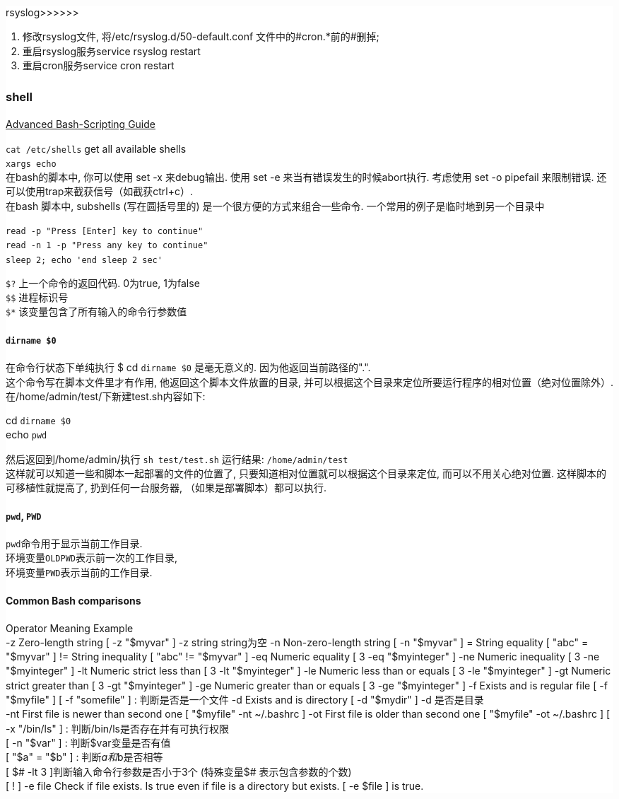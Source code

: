 rsyslog>>>>>>  
1. 修改rsyslog文件, 将/etc/rsyslog.d/50-default.conf 文件中的#cron.*前的#删掉;  
2. 重启rsyslog服务service rsyslog restart  
3. 重启cron服务service cron restart  

### shell
[Advanced Bash-Scripting Guide](http://tldp.org/LDP/abs/html/index.html)  

`cat /etc/shells`	get all available shells  
`xargs echo`  
在bash的脚本中, 你可以使用 set -x 来debug输出. 使用 set -e 来当有错误发生的时候abort执行. 考虑使用 set -o pipefail 来限制错误. 还可以使用trap来截获信号（如截获ctrl+c）.  
在bash 脚本中, subshells (写在圆括号里的) 是一个很方便的方式来组合一些命令. 一个常用的例子是临时地到另一个目录中  

`read -p "Press [Enter] key to continue"`  
`read -n 1 -p "Press any key to continue"`  
`sleep 2; echo 'end sleep 2 sec'`  

`$?` 上一个命令的返回代码. 0为true, 1为false  
`$$` 进程标识号  
`$*` 该变量包含了所有输入的命令行参数值  


#### `dirname $0`
在命令行状态下单纯执行 $ cd `dirname $0` 是毫无意义的. 因为他返回当前路径的".".  
这个命令写在脚本文件里才有作用, 他返回这个脚本文件放置的目录, 并可以根据这个目录来定位所要运行程序的相对位置（绝对位置除外）.  
在/home/admin/test/下新建test.sh内容如下:  

   cd `dirname $0`  
   echo `pwd`  

然后返回到/home/admin/执行 `sh test/test.sh` 运行结果: `/home/admin/test`  
这样就可以知道一些和脚本一起部署的文件的位置了, 只要知道相对位置就可以根据这个目录来定位, 而可以不用关心绝对位置. 这样脚本的可移植性就提高了, 扔到任何一台服务器, （如果是部署脚本）都可以执行.  

#### `pwd`, `PWD`
`pwd`命令用于显示当前工作目录.  
环境变量`OLDPWD`表示前一次的工作目录,  
环境变量`PWD`表示当前的工作目录.  

#### Common Bash comparisons

Operator	Meaning	Example  
-z	Zero-length string	[ -z "$myvar" ]
-z string string为空  
-n	Non-zero-length string	[ -n "$myvar" ]
=	String equality	[ "abc" = "$myvar" ]
!=	String inequality	[ "abc" != "$myvar" ]
-eq	Numeric equality	[ 3 -eq "$myinteger" ]
-ne	Numeric inequality	[ 3 -ne "$myinteger" ]
-lt	Numeric strict less than	[ 3 -lt "$myinteger" ]
-le	Numeric less than or equals	[ 3 -le "$myinteger" ]
-gt	Numeric strict greater than	[ 3 -gt "$myinteger" ]
-ge	Numeric greater than or equals	[ 3 -ge "$myinteger" ]
-f	Exists and is regular file	[ -f "$myfile" ]
[ -f "somefile" ] : 判断是否是一个文件  
-d	Exists and is directory	[ -d "$mydir" ]
-d 是否是目录  
-nt	First file is newer than second one	[ "$myfile" -nt ~/.bashrc ]
-ot	First file is older than second one	[ "$myfile" -ot ~/.bashrc ]
[ -x "/bin/ls" ] : 判断/bin/ls是否存在并有可执行权限  
[ -n "$var" ] : 判断$var变量是否有值  
[ "$a" = "$b" ] : 判断$a和$b是否相等  
[ $# -lt 3 ]判断输入命令行参数是否小于3个 (特殊变量$# 表示包含参数的个数)  
[ ! ]
-e file 	Check if file exists. Is true even if file is a directory but exists. 	[ -e $file ] is true.  